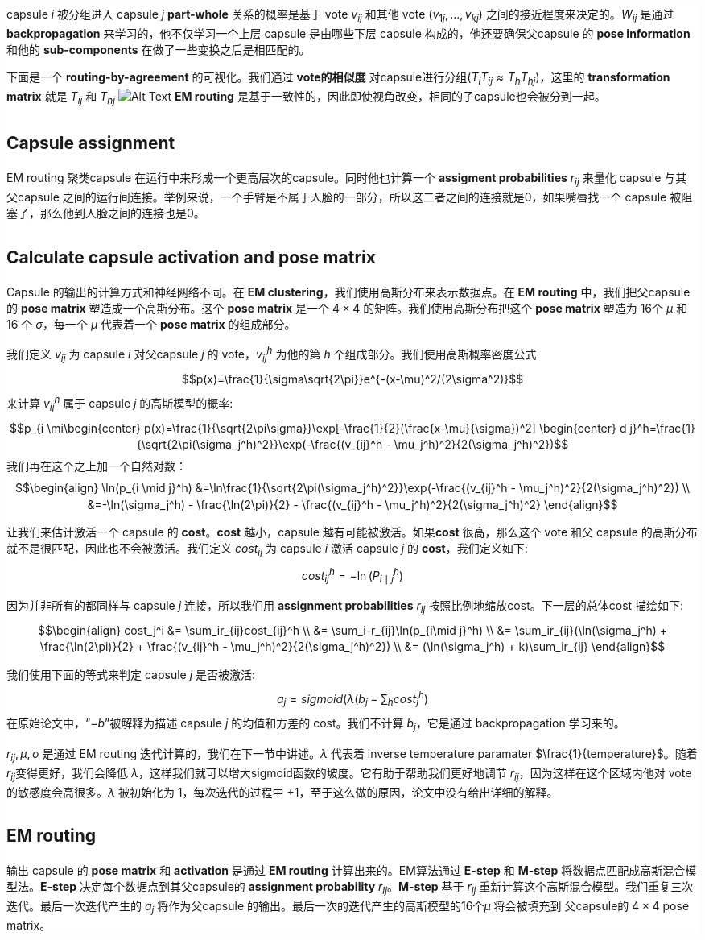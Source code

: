capsule $i$ 被分组进入 capsule $j$ **part-whole** 关系的概率是基于 vote $v_{ij}$ 和其他 vote $(v_{1j}, ...,v_{kj})$ 之间的接近程度来决定的。$W_{ij}$ 是通过 **backpropagation** 来学习的，他不仅学习一个上层 capsule 是由哪些下层 capsule 构成的，他还要确保父capsule 的 **pose information** 和他的 **sub-components** 在做了一些变换之后是相匹配的。

下面是一个 **routing-by-agreement** 的可视化。我们通过 **vote的相似度** 对capsule进行分组($T_iT_{ij} \approx T_hT_{hj}$)，这里的 **transformation matrix** 就是 $T_{ij}$ 和 $T_{hj}$ ![Alt Text](./img/tij.png)
**EM routing** 是基于一致性的，因此即使视角改变，相同的子capsule也会被分到一起。

## Capsule assignment 
EM routing 聚类capsule 在运行中来形成一个更高层次的capsule。同时他也计算一个 **assigment probabilities** $r_{ij}$ 来量化 capsule 与其 父capsule 之间的运行间连接。举例来说，一个手臂是不属于人脸的一部分，所以这二者之间的连接就是0，如果嘴唇找一个 capsule 被阻塞了，那么他到人脸之间的连接也是0。


## Calculate capsule activation and pose matrix
Capsule 的输出的计算方式和神经网络不同。在 **EM clustering**，我们使用高斯分布来表示数据点。在 **EM routing** 中，我们把父capsule的 **pose matrix** 塑造成一个高斯分布。这个 **pose matrix** 是一个 $4 \times 4$ 的矩阵。我们使用高斯分布把这个 **pose matrix** 塑造为 16个 $\mu$ 和 16 个 $\sigma$，每一个 $\mu$ 代表着一个 **pose matrix** 的组成部分。

我们定义 $v_{ij}$ 为 capsule $i$ 对父capsule $j$ 的 vote，$v_{ij}^h$ 为他的第 $h$ 个组成部分。我们使用高斯概率密度公式$$p(x)=\frac{1}{\sigma\sqrt{2\pi}}e^{-(x-\mu)^2/(2\sigma^2)}$$
来计算 $v_{ij}^h$ 属于 capsule $j$ 的高斯模型的概率:$$p_{i \mi\begin{center} p(x)=\frac{1}{\sqrt{2\pi\sigma}}\exp[-\frac{1}{2}(\frac{x-\mu}{\sigma})^2]
\begin{center} d j}^h=\frac{1}{\sqrt{2\pi(\sigma_j^h)^2}}\exp(-\frac{(v_{ij}^h - \mu_j^h)^2}{2(\sigma_j^h)^2})$$
我们再在这个之上加一个自然对数：$$\begin{align}
\ln(p_{i \mid j}^h) &=\ln\frac{1}{\sqrt{2\pi(\sigma_j^h)^2}}\exp(-\frac{(v_{ij}^h - \mu_j^h)^2}{2(\sigma_j^h)^2}) \\
&=-\ln(\sigma_j^h) - \frac{\ln(2\pi)}{2} - \frac{(v_{ij}^h - \mu_j^h)^2}{2(\sigma_j^h)^2}
\end{align}$$

让我们来估计激活一个 capsule 的 **cost**。**cost**  越小，capsule 越有可能被激活。如果**cost** 很高，那么这个 vote 和父 capsule 的高斯分布就不是很匹配，因此也不会被激活。我们定义 $cost_{ij}$ 为 capsule $i$ 激活 capsule $j$ 的 **cost**，我们定义如下:$$cost_{ij}^h=-\ln(P_{i \mid j}^h)$$

因为并非所有的都同样与 capsule $j$ 连接，所以我们用 **assignment probabilities** $r_{ij}$ 按照比例地缩放cost。下一层的总体cost 描绘如下:$$\begin{align}
cost_j^i &= \sum_ir_{ij}cost_{ij}^h \\
&= \sum_i-r_{ij}\ln(p_{i\mid j}^h) \\
&= \sum_ir_{ij}(\ln(\sigma_j^h) + \frac{\ln(2\pi)}{2} + \frac{(v_{ij}^h - \mu_j^h)^2}{2(\sigma_j^h)^2}) \\
&= (\ln(\sigma_j^h) + k)\sum_ir_{ij}
\end{align}$$

我们使用下面的等式来判定 capsule $j$ 是否被激活:$$a_j = sigmoid(\lambda(b_j - \sum_hcost_j^h)$$
在原始论文中，“$-b$”被解释为描述 capsule $j$ 的均值和方差的 cost。我们不计算 $b_j$，它是通过 backpropagation 学习来的。

$r_{ij},\mu,\sigma$ 是通过 EM routing 迭代计算的，我们在下一节中讲述。$\lambda$ 代表着 inverse temperature paramater $\frac{1}{temperature}$。随着$r_{ij}$变得更好，我们会降低 $\lambda$，这样我们就可以增大sigmoid函数的坡度。它有助于帮助我们更好地调节 $r_{ij}$，因为这样在这个区域内他对 vote 的敏感度会高很多。$\lambda$ 被初始化为 1，每次迭代的过程中 +1，至于这么做的原因，论文中没有给出详细的解释。

## EM routing

输出 capsule 的 **pose matrix** 和 **activation** 是通过 **EM routing** 计算出来的。EM算法通过 **E-step** 和 **M-step** 将数据点匹配成高斯混合模型法。**E-step** 决定每个数据点到其父capsule的 **assignment probability** $r_{ij}$。**M-step** 基于 $r_{ij}$ 重新计算这个高斯混合模型。我们重复三次迭代。最后一次迭代产生的 $a_j$ 将作为父capsule 的输出。最后一次的迭代产生的高斯模型的16个$\mu$ 将会被填充到 父capsule的 $4\times 4$ pose matrix。
